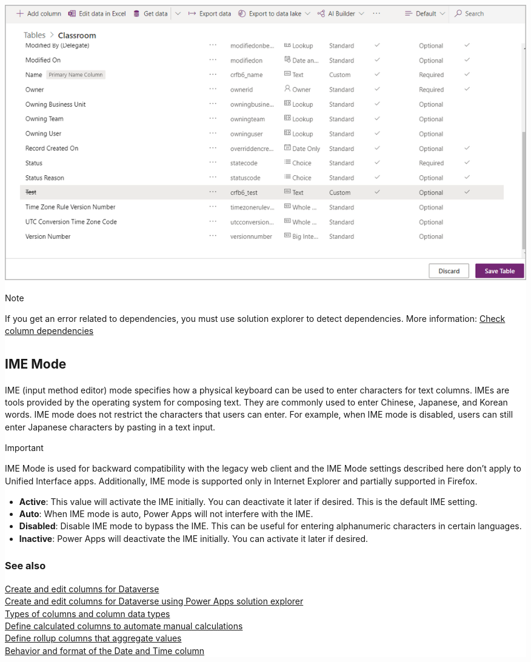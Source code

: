 ![Save table after deleting column](media/delete-field-portal-save-entity.png)

> [!NOTE]
> If you get an error related to dependencies, you must use solution explorer to detect dependencies. More information: [Check column dependencies](create-edit-field-solution-explorer.md#check-column-dependencies)

## IME Mode

IME (input method editor) mode specifies how a physical keyboard can be used to enter characters for text columns. IMEs are tools provided by the operating system for composing text. They are commonly used to enter Chinese, Japanese, and Korean words. 
IME mode does not restrict the characters that users can enter. For example, when IME mode is disabled, users can still enter Japanese characters by pasting in a text input.
> [!IMPORTANT]
> IME Mode is used for backward compatibility with the legacy web client and the IME Mode settings described here don’t apply to Unified Interface apps. Additionally, IME mode is supported only in Internet Explorer and partially supported in Firefox.
-	**Active**: This value will activate the IME initially. You can deactivate it later if desired. This is the default IME setting. 
-	**Auto**: When IME mode is auto, Power Apps will not interfere with the IME. 
-	**Disabled**: Disable IME mode to bypass the IME. This can be useful for entering alphanumeric characters in certain languages. 
-	**Inactive**: Power Apps will deactivate the IME initially. You can activate it later if desired.

### See also  
[Create and edit columns for Dataverse](create-edit-fields.md)<br />
[Create and edit columns for Dataverse using Power Apps solution explorer](create-edit-field-solution-explorer.md)<br />
[Types of columns and column data types](types-of-fields.md)<br />
[Define calculated columns to automate manual calculations](define-calculated-fields.md)<br />
[Define rollup columns that aggregate values](define-rollup-fields.md)<br />
[Behavior and format of the Date and Time column](behavior-format-date-time-field.md)
